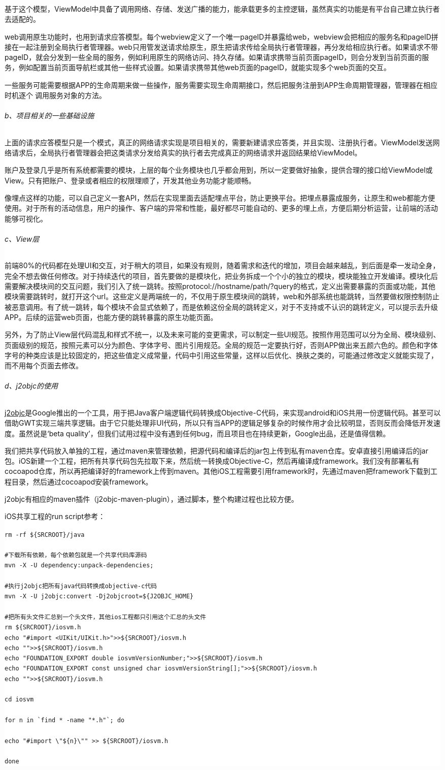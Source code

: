 基于这个模型，ViewModel中具备了调用网络、存储、发送广播的能力，能承载更多的主控逻辑，虽然真实的功能是有平台自己建立执行者去适配的。

web调用原生功能时，也用到请求应答模型。每个webview定义了一个唯一pageID并暴露给web，webview会把相应的服务名和pageID拼接在一起注册到全局执行者管理器。web只用管发送请求给原生，原生把请求传给全局执行者管理器，再分发给相应执行者。如果请求不带pageID，就会分发到一些全局的服务，例如利用原生的网络访问、持久存储。如果请求携带当前页面pageID，则会分发到当前页面的服务，例如配置当前页面导航栏或其他一些样式设置。如果请求携带其他web页面的pageID，就能实现多个web页面的交互。

一些服务可能需要根据APP的生命周期来做一些操作，服务需要实现生命周期接口，然后把服务注册到APP生命周期管理器，管理器在相应时机逐个 调用服务对象的方法。

###### b、项目相关的一些基础设施

上面的请求应答模型只是一个模式，真正的网络请求实现是项目相关的，需要新建请求应答类，并且实现、注册执行者。ViewModel发送网络请求后，全局执行者管理器会把这类请求分发给真实的执行者去完成真正的网络请求并返回结果给ViewModel。

账户及登录几乎是所有系统都需要的模块，上层的每个业务模块也几乎都会用到，所以一定要做好抽象，提供合理的接口给ViewModel或View。只有把账户、登录或者相应的权限理顺了，开发其他业务功能才能顺畅。

像埋点这样的功能，可以自己定义一套API，然后在实现里面去适配埋点平台，防止更换平台。把埋点暴露成服务，让原生和web都能方便使用。对于所有的活动信息，用户的操作、客户端的异常和性能，最好都尽可能自动的、更多的埋上点，方便后期分析运营，让前端的活动能够可视化。

###### c、View层
前端80%的代码都在处理UI和交互，对于稍大的项目，如果没有规则，随着需求和迭代的增加，项目会越来越乱，到后面是牵一发动全身，完全不想去做任何修改。对于持续迭代的项目，首先要做的是模块化，把业务拆成一个个小的独立的模块，模块能独立开发编译。模块化后需要解决模块间的交互问题，我们引入了统一跳转。按照protocol://hostname/path/?query的格式，定义出需要暴露的页面或功能，其他模块需要跳转时，就打开这个url。这些定义是两端统一的，不仅用于原生模块间的跳转，web和外部系统也能跳转，当然要做权限控制防止被恶意调用。有了统一跳转，每个模块不会显式依赖了，而是依赖这份全局的跳转定义，对于不支持或不认识的跳转定义，可以提示去升级APP。后续的运营web页面，也能方便的跳转暴露的原生功能页面。

另外，为了防止View层代码混乱和样式不统一，以及未来可能的变更需求，可以制定一些UI规范。按照作用范围可以分为全局、模块级别、页面级别的规范，按照元素可以分为颜色、字体字号、图片引用规范。全局的规范一定要执行好，否则APP做出来五颜六色的。颜色和字体字号的种类应该是比较固定的，把这些值定义成常量，代码中引用这些常量，这样以后优化、换肤之类的，可能通过修改定义就能实现了，而不用每个页面去修改。

###### d、j2objc的使用
[j2objc](https://developers.google.com/j2objc/)是Google推出的一个工具，用于把Java客户端逻辑代码转换成Objective-C代码，来实现android和iOS共用一份逻辑代码。甚至可以借助GWT实现三端共享逻辑。由于它只能处理非UI代码，所以只有当APP的逻辑足够复杂的时候作用才会比较明显，否则反而会降低开发速度。虽然说是‘beta quality’，但我们试用过程中没有遇到任何bug，而且项目也在持续更新，Google出品，还是值得信赖。

我们把共享代码放入单独的工程，通过maven来管理依赖，把源代码和编译后的jar包上传到私有maven仓库。安卓直接引用编译后的jar包。iOS新建一个工程，把所有共享代码包先拉取下来，然后统一转换成Objective-C，然后再编译成framework。我们没有部署私有cocoapod仓库，所以再把编译好的framework上传到maven。其他iOS工程需要引用framework时，先通过maven把framework下载到工程目录，然后通过cocoapod安装framework。

j2objc有相应的maven插件（j2objc-maven-plugin），通过脚本，整个构建过程也比较方便。

iOS共享工程的run script参考：
```
rm -rf ${SRCROOT}/java

#下载所有依赖，每个依赖包就是一个共享代码库源码
mvn -X -U dependency:unpack-dependencies;

#执行j2objc把所有java代码转换成objective-c代码
mvn -X -U j2objc:convert -Dj2objcroot=${J2OBJC_HOME}

#把所有头文件汇总到一个头文件，其他ios工程都只引用这个汇总的头文件
rm ${SRCROOT}/iosvm.h
echo "#import <UIKit/UIKit.h>">>${SRCROOT}/iosvm.h
echo "">>${SRCROOT}/iosvm.h
echo "FOUNDATION_EXPORT double iosvmVersionNumber;">>${SRCROOT}/iosvm.h
echo "FOUNDATION_EXPORT const unsigned char iosvmVersionString[];">>${SRCROOT}/iosvm.h
echo "">>${SRCROOT}/iosvm.h

cd iosvm

for n in `find * -name "*.h"`; do

echo "#import \"${n}\"" >> ${SRCROOT}/iosvm.h

done

```
